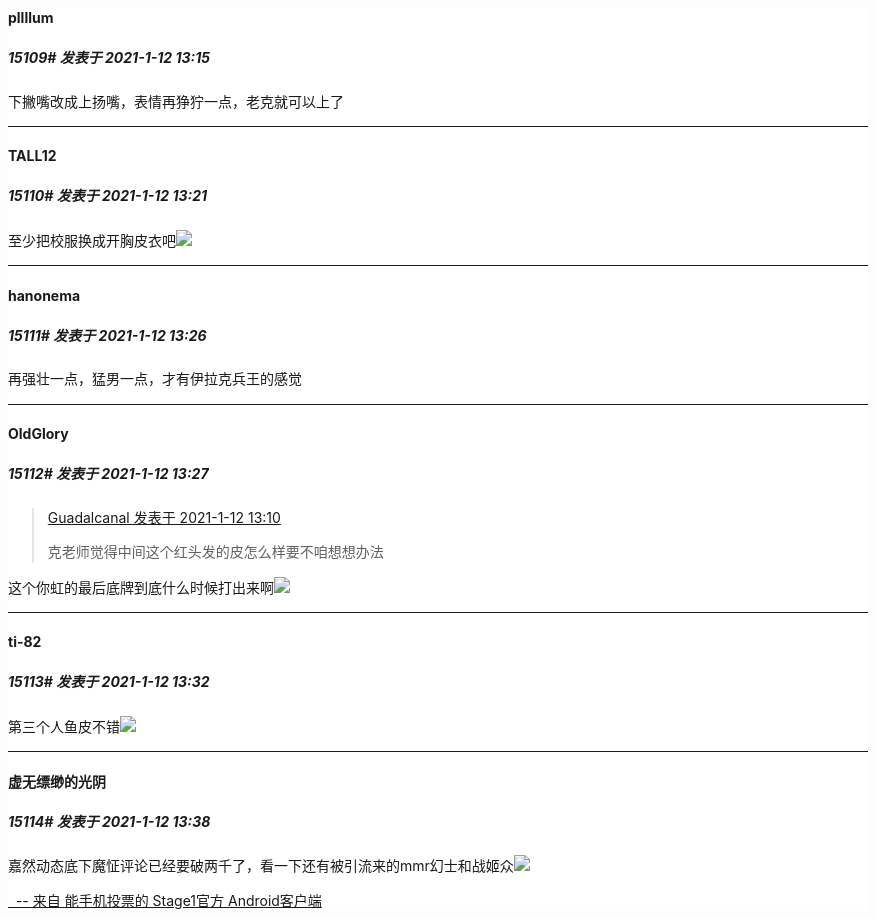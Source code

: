 ####  pllllum  
##### 15109#       发表于 2021-1-12 13:15


下撇嘴改成上扬嘴，表情再狰狞一点，老克就可以上了


-----

####  TALL12  
##### 15110#       发表于 2021-1-12 13:21


至少把校服换成开胸皮衣吧<img src="https://static.saraba1st.com/image/smiley/face2017/036.png" referrerpolicy="no-referrer">


-----

####  hanonema  
##### 15111#       发表于 2021-1-12 13:26


再强壮一点，猛男一点，才有伊拉克兵王的感觉


-----

####  OldGlory  
##### 15112#       发表于 2021-1-12 13:27


<blockquote><a href="httphttps://bbs.saraba1st.com/2b/forum.php?mod=redirect&amp;goto=findpost&amp;pid=50010376&amp;ptid=1978671" target="_blank">Guadalcanal 发表于 2021-1-12 13:10</a>

克老师觉得中间这个红头发的皮怎么样要不咱想想办法</blockquote>
这个你虹的最后底牌到底什么时候打出来啊<img src="https://static.saraba1st.com/image/smiley/face2017/067.png" referrerpolicy="no-referrer">


-----

####  ti-82  
##### 15113#       发表于 2021-1-12 13:32


第三个人鱼皮不错<img src="https://static.saraba1st.com/image/smiley/face2017/073.png" referrerpolicy="no-referrer">


-----

####  虚无缥缈的光阴  
##### 15114#       发表于 2021-1-12 13:38


嘉然动态底下魔怔评论已经要破两千了，看一下还有被引流来的mmr幻士和战姬众<img src="https://static.saraba1st.com/image/smiley/face2017/001.png" referrerpolicy="no-referrer">

[  -- 来自 能手机投票的 Stage1官方 Android客户端](https://www.coolapk.com/apk/140634)

